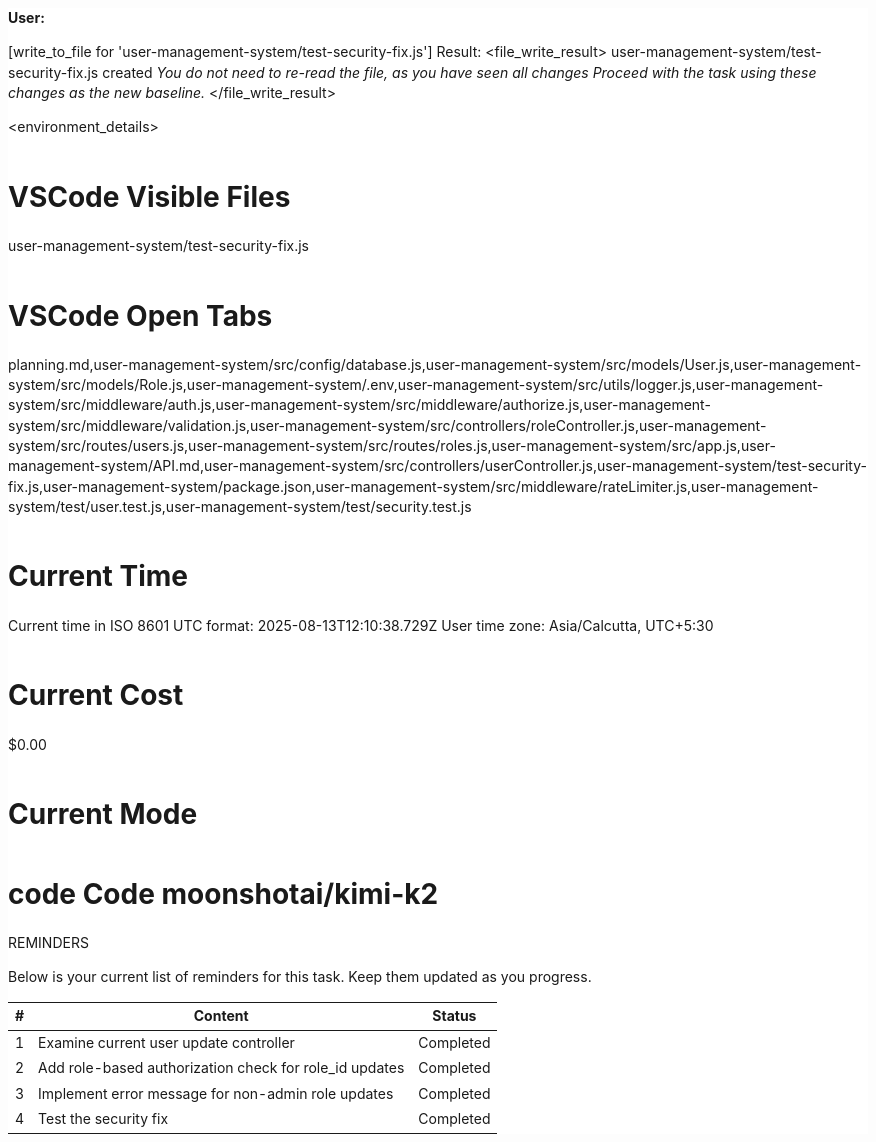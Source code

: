 
**User:**

[write_to_file for 'user-management-system/test-security-fix.js'] Result:
<file_write_result>
<path>user-management-system/test-security-fix.js</path>
<operation>created</operation>
<notice>
<i>You do not need to re-read the file, as you have seen all changes</i>
<i>Proceed with the task using these changes as the new baseline.</i>
</notice>
</file_write_result>

<environment_details>
# VSCode Visible Files
user-management-system/test-security-fix.js

# VSCode Open Tabs
planning.md,user-management-system/src/config/database.js,user-management-system/src/models/User.js,user-management-system/src/models/Role.js,user-management-system/.env,user-management-system/src/utils/logger.js,user-management-system/src/middleware/auth.js,user-management-system/src/middleware/authorize.js,user-management-system/src/middleware/validation.js,user-management-system/src/controllers/roleController.js,user-management-system/src/routes/users.js,user-management-system/src/routes/roles.js,user-management-system/src/app.js,user-management-system/API.md,user-management-system/src/controllers/userController.js,user-management-system/test-security-fix.js,user-management-system/package.json,user-management-system/src/middleware/rateLimiter.js,user-management-system/test/user.test.js,user-management-system/test/security.test.js

# Current Time
Current time in ISO 8601 UTC format: 2025-08-13T12:10:38.729Z
User time zone: Asia/Calcutta, UTC+5:30

# Current Cost
$0.00

# Current Mode
<slug>code</slug>
<name>Code</name>
<model>moonshotai/kimi-k2</model>
====

REMINDERS

Below is your current list of reminders for this task. Keep them updated as you progress.

| # | Content | Status |
|---|---------|--------|
| 1 | Examine current user update controller | Completed |
| 2 | Add role-based authorization check for role_id updates | Completed |
| 3 | Implement error message for non-admin role updates | Completed |
| 4 | Test the security fix | Completed |
